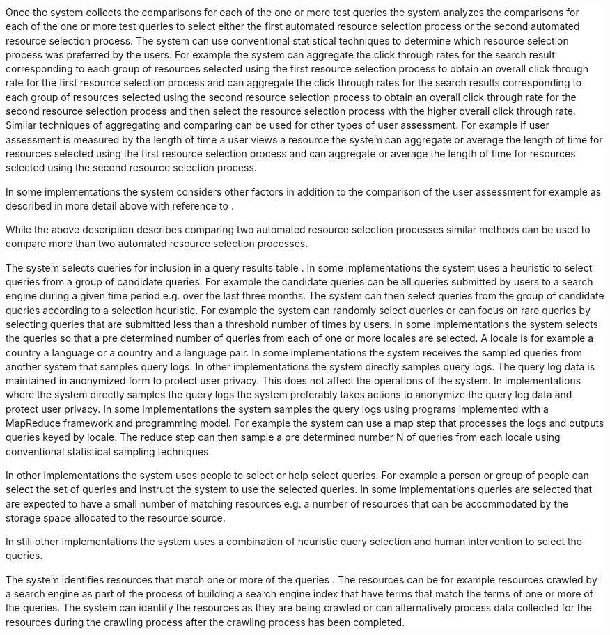 Once the system collects the comparisons for each of the one or more test queries the system analyzes the comparisons for each of the one or more test queries to select either the first automated resource selection process or the second automated resource selection process. The system can use conventional statistical techniques to determine which resource selection process was preferred by the users. For example the system can aggregate the click through rates for the search result corresponding to each group of resources selected using the first resource selection process to obtain an overall click through rate for the first resource selection process and can aggregate the click through rates for the search results corresponding to each group of resources selected using the second resource selection process to obtain an overall click through rate for the second resource selection process and then select the resource selection process with the higher overall click through rate. Similar techniques of aggregating and comparing can be used for other types of user assessment. For example if user assessment is measured by the length of time a user views a resource the system can aggregate or average the length of time for resources selected using the first resource selection process and can aggregate or average the length of time for resources selected using the second resource selection process.

In some implementations the system considers other factors in addition to the comparison of the user assessment for example as described in more detail above with reference to .

While the above description describes comparing two automated resource selection processes similar methods can be used to compare more than two automated resource selection processes.

The system selects queries for inclusion in a query results table . In some implementations the system uses a heuristic to select queries from a group of candidate queries. For example the candidate queries can be all queries submitted by users to a search engine during a given time period e.g. over the last three months. The system can then select queries from the group of candidate queries according to a selection heuristic. For example the system can randomly select queries or can focus on rare queries by selecting queries that are submitted less than a threshold number of times by users. In some implementations the system selects the queries so that a pre determined number of queries from each of one or more locales are selected. A locale is for example a country a language or a country and a language pair. In some implementations the system receives the sampled queries from another system that samples query logs. In other implementations the system directly samples query logs. The query log data is maintained in anonymized form to protect user privacy. This does not affect the operations of the system. In implementations where the system directly samples the query logs the system preferably takes actions to anonymize the query log data and protect user privacy. In some implementations the system samples the query logs using programs implemented with a MapReduce framework and programming model. For example the system can use a map step that processes the logs and outputs queries keyed by locale. The reduce step can then sample a pre determined number N of queries from each locale using conventional statistical sampling techniques.

In other implementations the system uses people to select or help select queries. For example a person or group of people can select the set of queries and instruct the system to use the selected queries. In some implementations queries are selected that are expected to have a small number of matching resources e.g. a number of resources that can be accommodated by the storage space allocated to the resource source.

In still other implementations the system uses a combination of heuristic query selection and human intervention to select the queries.

The system identifies resources that match one or more of the queries . The resources can be for example resources crawled by a search engine as part of the process of building a search engine index that have terms that match the terms of one or more of the queries. The system can identify the resources as they are being crawled or can alternatively process data collected for the resources during the crawling process after the crawling process has been completed.
